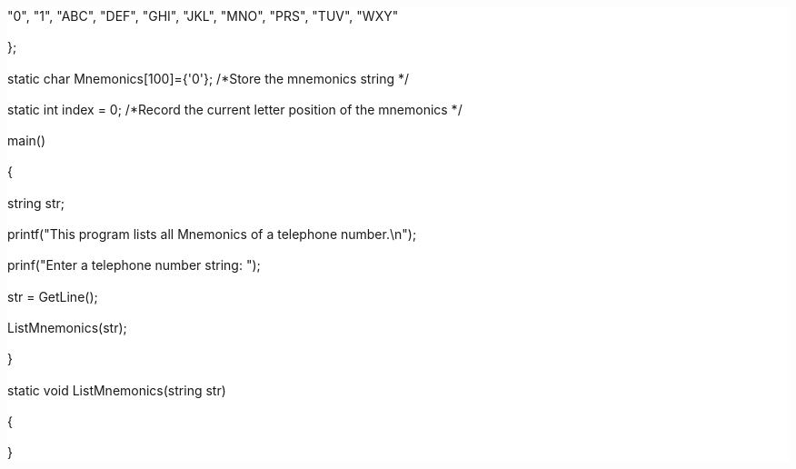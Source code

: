 "0", "1", "ABC", "DEF", "GHI", "JKL", "MNO", "PRS", "TUV", "WXY"

};

static char Mnemonics[100]={'0'}; /*Store the mnemonics string */

static int index = 0; /*Record the current letter position of the mnemonics */

main()

{

string str;

printf("This program lists all Mnemonics of a telephone number.\n");

prinf("Enter a telephone number string: ");

str = GetLine();

ListMnemonics(str);

}

static void ListMnemonics(string str)

{

}

